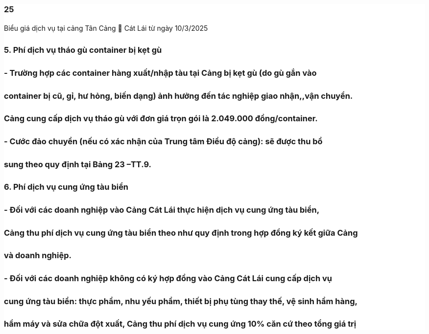 

### 25


Biểu giá dịch vụ tại cảng Tân Cảng  Cát Lái từ ngày 10/3/2025

### 5. Phí dịch vụ tháo gù container bị kẹt gù


### - Trường hợp các container hàng xuất/nhập tàu tại Cảng bị kẹt gù (do gù gắn vào


### container bị cũ, gỉ, hư hỏng, biến dạng) ảnh hưởng đến tác nghiệp giao nhận,,vận chuyển.


### Cảng cung cấp dịch vụ tháo gù với đơn giá trọn gói là 2.049.000 đồng/container.


### - Cước đảo chuyển (nếu có xác nhận của Trung tâm Điều độ cảng): sẽ được thu bổ


### sung theo quy định tại Bảng 23 –TT.9.


### 6. Phí dịch vụ cung ứng tàu biển


### - Đối với các doanh nghiệp vào Cảng Cát Lái thực hiện dịch vụ cung ứng tàu biển,


### Cảng thu phí dịch vụ cung ứng tàu biển theo như quy định trong hợp đồng ký kết giữa Cảng


### và doanh nghiệp.


### - Đối với các doanh nghiệp không có ký hợp đồng vào Cảng Cát Lái cung cấp dịch vụ


### cung ứng tàu biển: thực phẩm, nhu yếu phẩm, thiết bị phụ tùng thay thế, vệ sinh hầm hàng,


### hầm máy và sửa chữa đột xuất, Cảng thu phí dịch vụ cung ứng 10% căn cứ theo tổng giá trị

